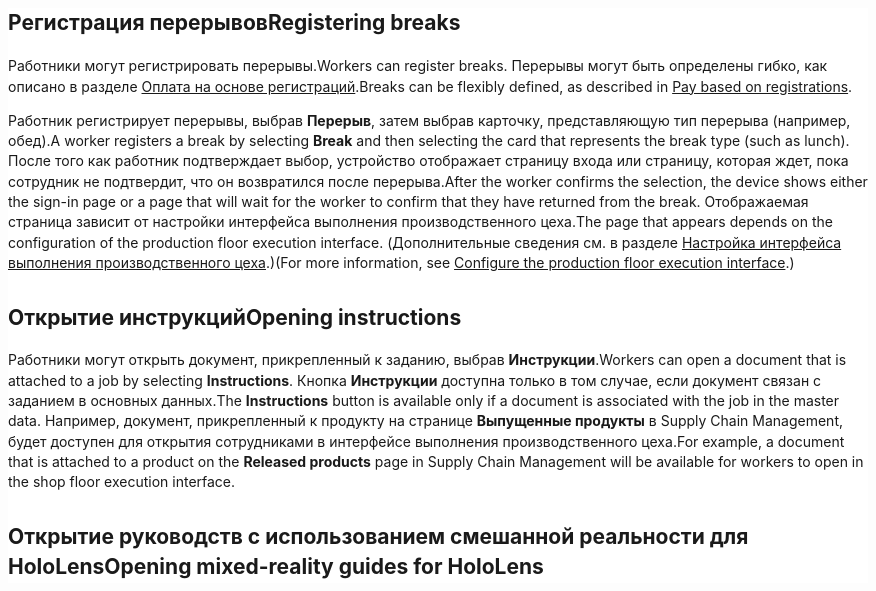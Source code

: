 ## <a name="registering-breaks"></a><span data-ttu-id="b7bbc-241">Регистрация перерывов</span><span class="sxs-lookup"><span data-stu-id="b7bbc-241">Registering breaks</span></span>

<span data-ttu-id="b7bbc-242">Работники могут регистрировать перерывы.</span><span class="sxs-lookup"><span data-stu-id="b7bbc-242">Workers can register breaks.</span></span> <span data-ttu-id="b7bbc-243">Перерывы могут быть определены гибко, как описано в разделе [Оплата на основе регистраций](pay-based-on-registrations.md).</span><span class="sxs-lookup"><span data-stu-id="b7bbc-243">Breaks can be flexibly defined, as described in [Pay based on registrations](pay-based-on-registrations.md).</span></span>

<span data-ttu-id="b7bbc-244">Работник регистрирует перерывы, выбрав **Перерыв**, затем выбрав карточку, представляющую тип перерыва (например, обед).</span><span class="sxs-lookup"><span data-stu-id="b7bbc-244">A worker registers a break by selecting **Break** and then selecting the card that represents the break type (such as lunch).</span></span> <span data-ttu-id="b7bbc-245">После того как работник подтверждает выбор, устройство отображает страницу входа или страницу, которая ждет, пока сотрудник не подтвердит, что он возвратился после перерыва.</span><span class="sxs-lookup"><span data-stu-id="b7bbc-245">After the worker confirms the selection, the device shows either the sign-in page or a page that will wait for the worker to confirm that they have returned from the break.</span></span> <span data-ttu-id="b7bbc-246">Отображаемая страница зависит от настройки интерфейса выполнения производственного цеха.</span><span class="sxs-lookup"><span data-stu-id="b7bbc-246">The page that appears depends on the configuration of the production floor execution interface.</span></span> <span data-ttu-id="b7bbc-247">(Дополнительные сведения см. в разделе [Настройка интерфейса выполнения производственного цеха](production-floor-execution-configure.md).)</span><span class="sxs-lookup"><span data-stu-id="b7bbc-247">(For more information, see [Configure the production floor execution interface](production-floor-execution-configure.md).)</span></span>

## <a name="opening-instructions"></a><span data-ttu-id="b7bbc-248">Открытие инструкций</span><span class="sxs-lookup"><span data-stu-id="b7bbc-248">Opening instructions</span></span>

<span data-ttu-id="b7bbc-249">Работники могут открыть документ, прикрепленный к заданию, выбрав **Инструкции**.</span><span class="sxs-lookup"><span data-stu-id="b7bbc-249">Workers can open a document that is attached to a job by selecting **Instructions**.</span></span> <span data-ttu-id="b7bbc-250">Кнопка **Инструкции** доступна только в том случае, если документ связан с заданием в основных данных.</span><span class="sxs-lookup"><span data-stu-id="b7bbc-250">The **Instructions** button is available only if a document is associated with the job in the master data.</span></span> <span data-ttu-id="b7bbc-251">Например, документ, прикрепленный к продукту на странице **Выпущенные продукты** в Supply Chain Management, будет доступен для открытия сотрудниками в интерфейсе выполнения производственного цеха.</span><span class="sxs-lookup"><span data-stu-id="b7bbc-251">For example, a document that is attached to a product on the **Released products** page in Supply Chain Management will be available for workers to open in the shop floor execution interface.</span></span>

## <a name="opening-mixed-reality-guides-for-hololens"></a><span data-ttu-id="b7bbc-252">Открытие руководств с использованием смешанной реальности для HoloLens</span><span class="sxs-lookup"><span data-stu-id="b7bbc-252">Opening mixed-reality guides for HoloLens</span></span>
